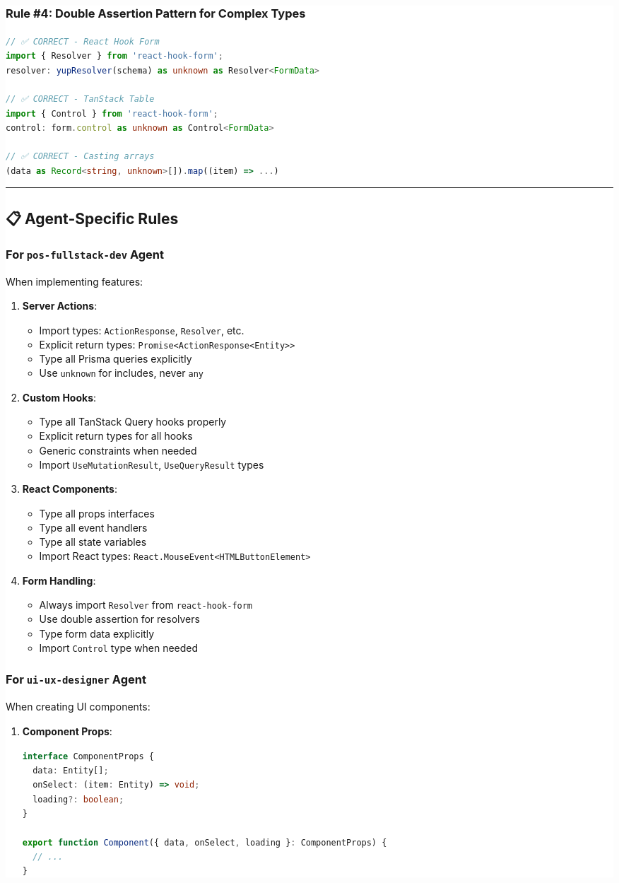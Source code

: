 ### Rule #4: Double Assertion Pattern for Complex Types

```typescript
// ✅ CORRECT - React Hook Form
import { Resolver } from 'react-hook-form';
resolver: yupResolver(schema) as unknown as Resolver<FormData>

// ✅ CORRECT - TanStack Table
import { Control } from 'react-hook-form';
control: form.control as unknown as Control<FormData>

// ✅ CORRECT - Casting arrays
(data as Record<string, unknown>[]).map((item) => ...)
```

---

## 📋 Agent-Specific Rules

### For `pos-fullstack-dev` Agent

When implementing features:

1. **Server Actions**:
   - Import types: `ActionResponse`, `Resolver`, etc.
   - Explicit return types: `Promise<ActionResponse<Entity>>`
   - Type all Prisma queries explicitly
   - Use `unknown` for includes, never `any`

2. **Custom Hooks**:
   - Type all TanStack Query hooks properly
   - Explicit return types for all hooks
   - Generic constraints when needed
   - Import `UseMutationResult`, `UseQueryResult` types

3. **React Components**:
   - Type all props interfaces
   - Type all event handlers
   - Type all state variables
   - Import React types: `React.MouseEvent<HTMLButtonElement>`

4. **Form Handling**:
   - Always import `Resolver` from `react-hook-form`
   - Use double assertion for resolvers
   - Type form data explicitly
   - Import `Control` type when needed

### For `ui-ux-designer` Agent

When creating UI components:

1. **Component Props**:
   ```typescript
   interface ComponentProps {
     data: Entity[];
     onSelect: (item: Entity) => void;
     loading?: boolean;
   }

   export function Component({ data, onSelect, loading }: ComponentProps) {
     // ...
   }
   ```
